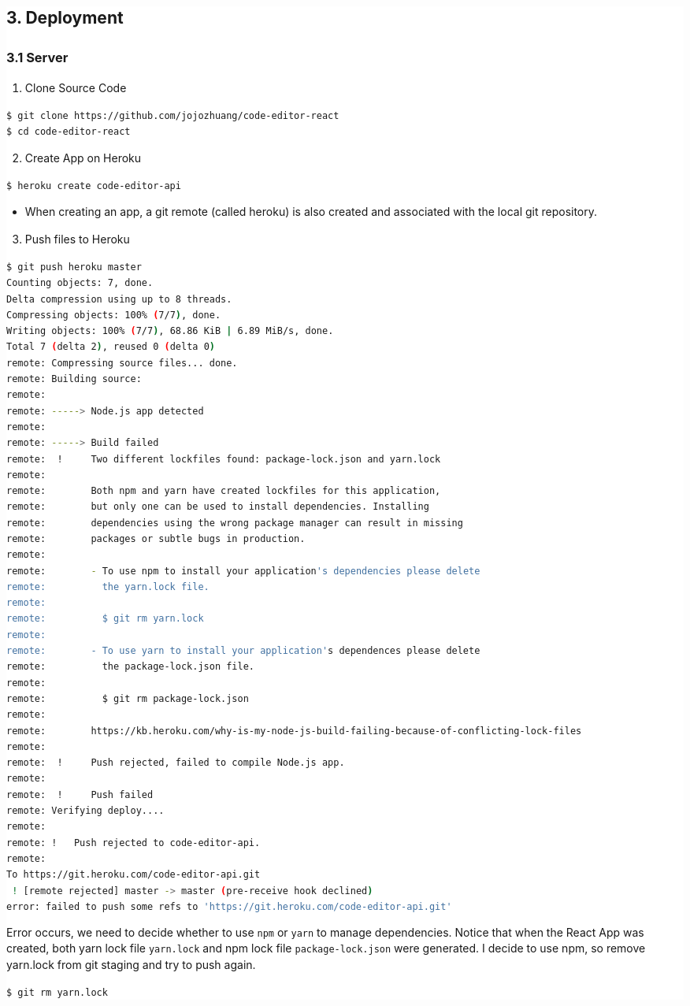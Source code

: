 ## 3. Deployment
### 3.1 Server
1) Clone Source Code
```sh
$ git clone https://github.com/jojozhuang/code-editor-react
$ cd code-editor-react
```
2) Create App on Heroku
```sh
$ heroku create code-editor-api
```
* When creating an app, a git remote (called heroku) is also created and associated with the local git repository.

3) Push files to Heroku
```sh
$ git push heroku master
Counting objects: 7, done.
Delta compression using up to 8 threads.
Compressing objects: 100% (7/7), done.
Writing objects: 100% (7/7), 68.86 KiB | 6.89 MiB/s, done.
Total 7 (delta 2), reused 0 (delta 0)
remote: Compressing source files... done.
remote: Building source:
remote:
remote: -----> Node.js app detected
remote:
remote: -----> Build failed
remote:  !     Two different lockfiles found: package-lock.json and yarn.lock
remote:
remote:        Both npm and yarn have created lockfiles for this application,
remote:        but only one can be used to install dependencies. Installing
remote:        dependencies using the wrong package manager can result in missing
remote:        packages or subtle bugs in production.
remote:
remote:        - To use npm to install your application's dependencies please delete
remote:          the yarn.lock file.
remote:
remote:          $ git rm yarn.lock
remote:
remote:        - To use yarn to install your application's dependences please delete
remote:          the package-lock.json file.
remote:
remote:          $ git rm package-lock.json
remote:     
remote:        https://kb.heroku.com/why-is-my-node-js-build-failing-because-of-conflicting-lock-files
remote:
remote:  !     Push rejected, failed to compile Node.js app.
remote:
remote:  !     Push failed
remote: Verifying deploy....
remote:
remote: !	Push rejected to code-editor-api.
remote:
To https://git.heroku.com/code-editor-api.git
 ! [remote rejected] master -> master (pre-receive hook declined)
error: failed to push some refs to 'https://git.heroku.com/code-editor-api.git'
```
Error occurs, we need to decide whether to use `npm` or `yarn` to manage dependencies. Notice that when the React App was created, both yarn lock file `yarn.lock` and npm lock file `package-lock.json` were generated. I decide to use npm, so remove yarn.lock from git staging and try to push again.
```sh
$ git rm yarn.lock
```
